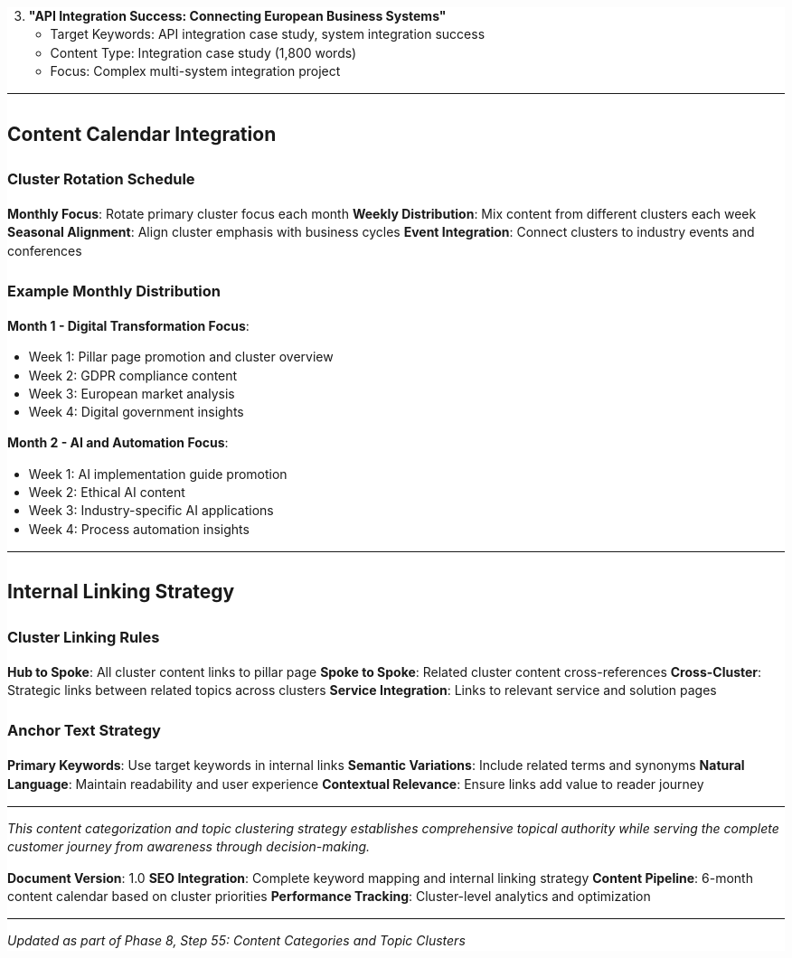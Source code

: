 3. **"API Integration Success: Connecting European Business Systems"**
   - Target Keywords: API integration case study, system integration success
   - Content Type: Integration case study (1,800 words)
   - Focus: Complex multi-system integration project

---

## Content Calendar Integration

### Cluster Rotation Schedule
**Monthly Focus**: Rotate primary cluster focus each month
**Weekly Distribution**: Mix content from different clusters each week
**Seasonal Alignment**: Align cluster emphasis with business cycles
**Event Integration**: Connect clusters to industry events and conferences

### Example Monthly Distribution
**Month 1 - Digital Transformation Focus**:
- Week 1: Pillar page promotion and cluster overview
- Week 2: GDPR compliance content
- Week 3: European market analysis
- Week 4: Digital government insights

**Month 2 - AI and Automation Focus**:
- Week 1: AI implementation guide promotion
- Week 2: Ethical AI content
- Week 3: Industry-specific AI applications
- Week 4: Process automation insights

---

## Internal Linking Strategy

### Cluster Linking Rules
**Hub to Spoke**: All cluster content links to pillar page
**Spoke to Spoke**: Related cluster content cross-references
**Cross-Cluster**: Strategic links between related topics across clusters
**Service Integration**: Links to relevant service and solution pages

### Anchor Text Strategy
**Primary Keywords**: Use target keywords in internal links
**Semantic Variations**: Include related terms and synonyms
**Natural Language**: Maintain readability and user experience
**Contextual Relevance**: Ensure links add value to reader journey

---

*This content categorization and topic clustering strategy establishes comprehensive topical authority while serving the complete customer journey from awareness through decision-making.*

**Document Version**: 1.0
**SEO Integration**: Complete keyword mapping and internal linking strategy
**Content Pipeline**: 6-month content calendar based on cluster priorities
**Performance Tracking**: Cluster-level analytics and optimization

---
*Updated as part of Phase 8, Step 55: Content Categories and Topic Clusters* 